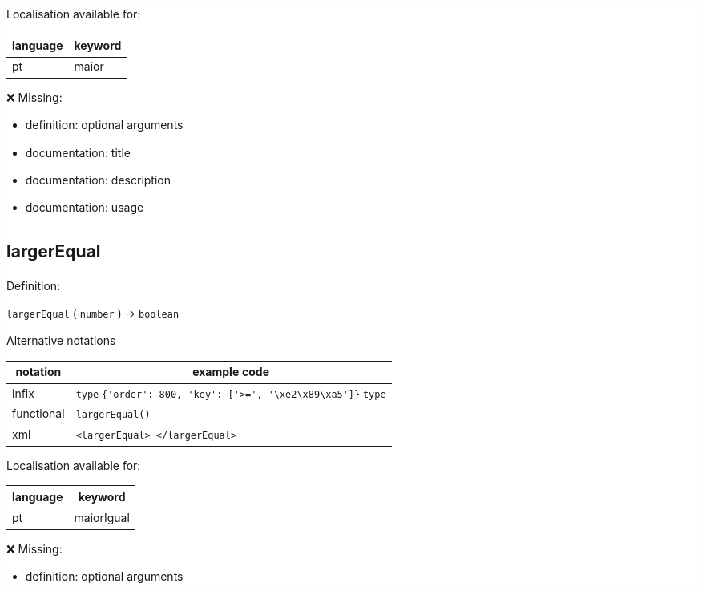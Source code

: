 
Localisation available for:

language | keyword
--|--
pt | maior




&#x274C; Missing:


 - definition: optional arguments 

 - documentation: title 
 - documentation: description 
 - documentation: usage 



## largerEqual














Definition:

`largerEqual` ( `number` ) -> `boolean`









Alternative notations

notation | example code
--|--
infix | `type` `{'order': 800, 'key': ['>=', '\xe2\x89\xa5']}` `type`
functional | `largerEqual()`
xml | `<largerEqual> </largerEqual>`


Localisation available for:

language | keyword
--|--
pt | maiorIgual




&#x274C; Missing:


 - definition: optional arguments 
